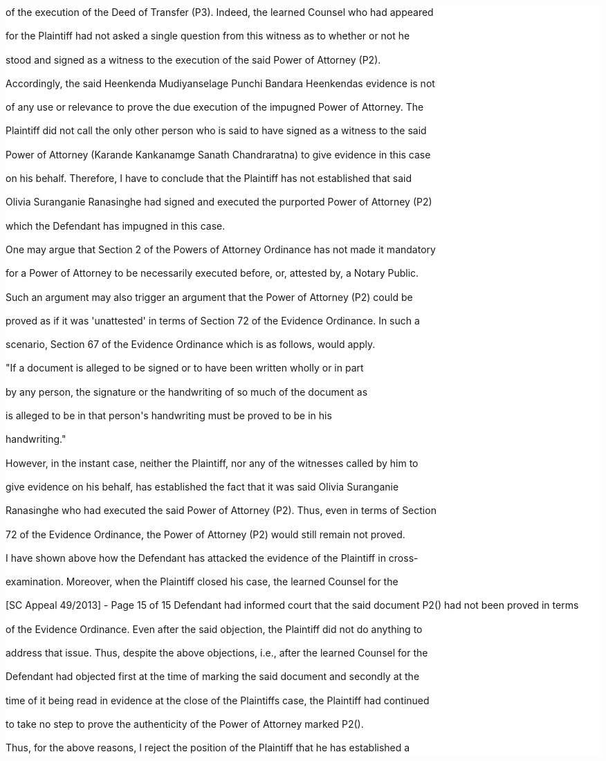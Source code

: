 of the execution of the Deed of Transfer (P3). Indeed, the learned Counsel who had appeared

for the Plaintiff had not asked a single question from this witness as to whether or not he

stood and signed as a witness to the execution of the said Power of Attorney (P2).

Accordingly, the said Heenkenda Mudiyanselage Punchi Bandara Heenkendas evidence is not

of any use or relevance to prove the due execution of the impugned Power of Attorney. The

Plaintiff did not call the only other person who is said to have signed as a witness to the said

Power of Attorney (Karande Kankanamge Sanath Chandraratna) to give evidence in this case

on his behalf. Therefore, I have to conclude that the Plaintiff has not established that said

Olivia Suranganie Ranasinghe had signed and executed the purported Power of Attorney (P2)

which the Defendant has impugned in this case.

One may argue that Section 2 of the Powers of Attorney Ordinance has not made it mandatory

for a Power of Attorney to be necessarily executed before, or, attested by, a Notary Public.

Such an argument may also trigger an argument that the Power of Attorney (P2) could be

proved as if it was 'unattested' in terms of Section 72 of the Evidence Ordinance. In such a

scenario, Section 67 of the Evidence Ordinance which is as follows, would apply.

"If a document is alleged to be signed or to have been written wholly or in part

by any person, the signature or the handwriting of so much of the document as

is alleged to be in that person's handwriting must be proved to be in his

handwriting."

However, in the instant case, neither the Plaintiff, nor any of the witnesses called by him to

give evidence on his behalf, has established the fact that it was said Olivia Suranganie

Ranasinghe who had executed the said Power of Attorney (P2). Thus, even in terms of Section

72 of the Evidence Ordinance, the Power of Attorney (P2) would still remain not proved.

I have shown above how the Defendant has attacked the evidence of the Plaintiff in cross-

examination. Moreover, when the Plaintiff closed his case, the learned Counsel for the

[SC Appeal 49/2013] - Page 15 of 15 Defendant had informed court that the said document P2() had not been proved in terms

of the Evidence Ordinance. Even after the said objection, the Plaintiff did not do anything to

address that issue. Thus, despite the above objections, i.e., after the learned Counsel for the

Defendant had objected first at the time of marking the said document and secondly at the

time of it being read in evidence at the close of the Plaintiffs case, the Plaintiff had continued

to take no step to prove the authenticity of the Power of Attorney marked P2().

Thus, for the above reasons, I reject the position of the Plaintiff that he has established a

